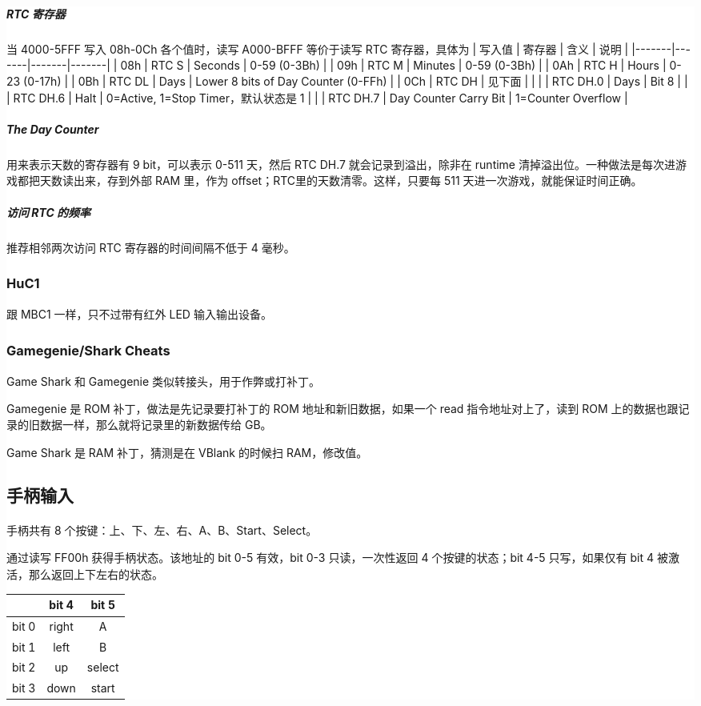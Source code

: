 ##### RTC 寄存器
当 4000-5FFF 写入 08h-0Ch 各个值时，读写 A000-BFFF 等价于读写 RTC 寄存器，具体为 
| 写入值 | 寄存器 | 含义 | 说明 |
|-------|-------|-------|-------|
|  08h  | RTC S |  Seconds |  0-59 (0-3Bh) |
|  09h  | RTC M |  Minutes |  0-59 (0-3Bh) |
|  0Ah  | RTC H |  Hours   |  0-23 (0-17h) |
|  0Bh  | RTC DL |  Days   |  Lower 8 bits of Day Counter (0-FFh) |
|  0Ch  | RTC DH | 见下面 |   |
|       | RTC DH.0 | Days | Bit 8 |
|       | RTC DH.6 | Halt | 0=Active, 1=Stop Timer，默认状态是 1 |
|       | RTC DH.7 | Day Counter Carry Bit | 1=Counter Overflow |

##### The Day Counter
用来表示天数的寄存器有 9 bit，可以表示 0-511 天，然后 RTC DH.7 就会记录到溢出，除非在 runtime 清掉溢出位。一种做法是每次进游戏都把天数读出来，存到外部 RAM 里，作为 offset；RTC里的天数清零。这样，只要每 511 天进一次游戏，就能保证时间正确。

##### 访问 RTC 的频率
推荐相邻两次访问 RTC 寄存器的时间间隔不低于 4 毫秒。

### HuC1
跟 MBC1 一样，只不过带有红外 LED 输入输出设备。

### Gamegenie/Shark Cheats
Game Shark 和 Gamegenie 类似转接头，用于作弊或打补丁。

Gamegenie 是 ROM 补丁，做法是先记录要打补丁的 ROM 地址和新旧数据，如果一个 read 指令地址对上了，读到 ROM 上的数据也跟记录的旧数据一样，那么就将记录里的新数据传给 GB。 

Game Shark 是 RAM 补丁，猜测是在 VBlank 的时候扫 RAM，修改值。

## 手柄输入
手柄共有 8 个按键：上、下、左、右、A、B、Start、Select。

通过读写 FF00h 获得手柄状态。该地址的 bit 0-5 有效，bit 0-3 只读，一次性返回 4 个按键的状态；bit 4-5 只写，如果仅有 bit 4 被激活，那么返回上下左右的状态。

|         | bit 4 |      bit 5 |
|:-:|:-:|:-:|
|bit 0    |  right|        A   |
|bit 1    |  left |        B   |
|bit 2    |   up  |      select |
|bit 3    |  down |      start |
